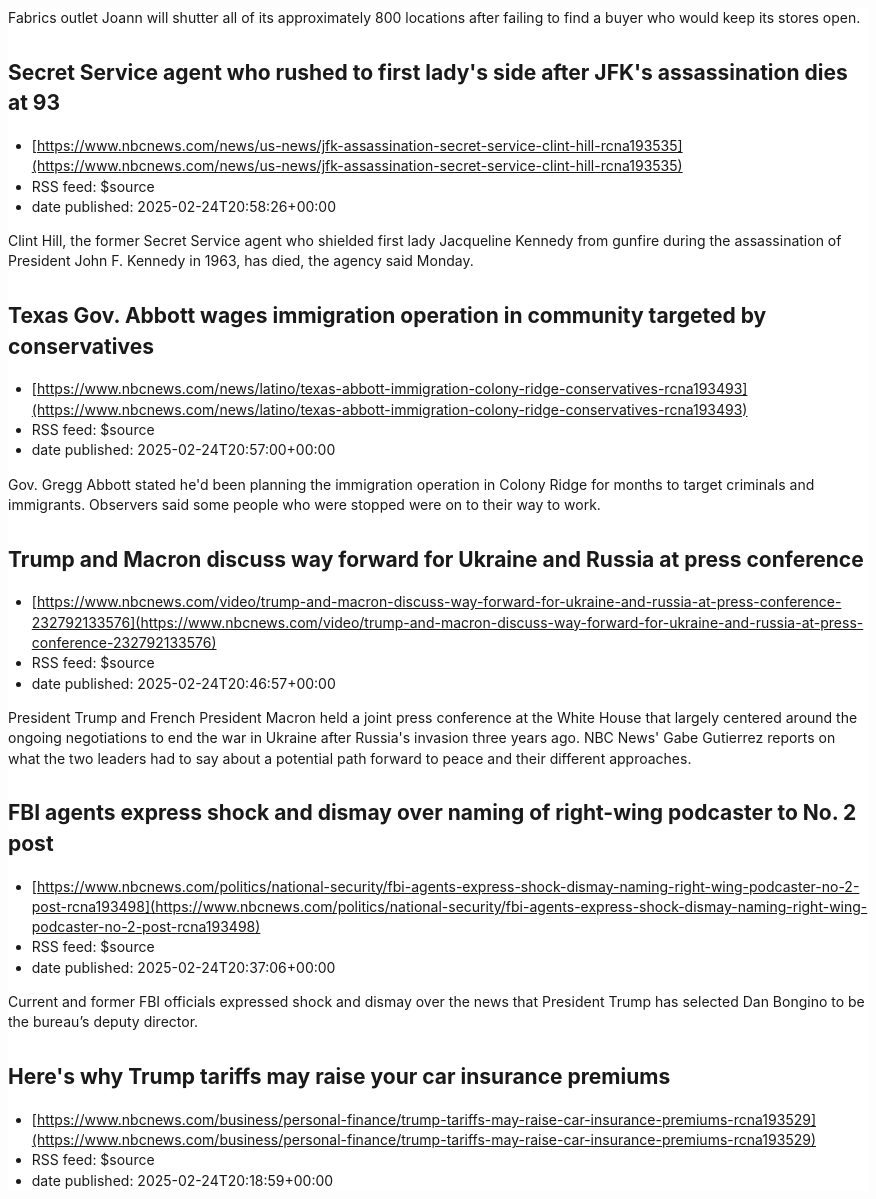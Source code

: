 Fabrics outlet Joann will shutter all of its approximately 800 locations after failing to find a buyer who would keep its stores open.

## Secret Service agent who rushed to first lady's side after JFK's assassination dies at 93
 - [https://www.nbcnews.com/news/us-news/jfk-assassination-secret-service-clint-hill-rcna193535](https://www.nbcnews.com/news/us-news/jfk-assassination-secret-service-clint-hill-rcna193535)
 - RSS feed: $source
 - date published: 2025-02-24T20:58:26+00:00

Clint Hill, the former Secret Service agent who shielded first lady Jacqueline Kennedy from gunfire during the assassination of President John F. Kennedy in 1963, has died, the agency said Monday.

## Texas Gov. Abbott wages immigration operation in community targeted by conservatives
 - [https://www.nbcnews.com/news/latino/texas-abbott-immigration-colony-ridge-conservatives-rcna193493](https://www.nbcnews.com/news/latino/texas-abbott-immigration-colony-ridge-conservatives-rcna193493)
 - RSS feed: $source
 - date published: 2025-02-24T20:57:00+00:00

Gov. Gregg Abbott stated he'd been planning the immigration operation in Colony Ridge for months to target criminals and immigrants. Observers said some people who were stopped were on to their way to work.

## Trump and Macron discuss way forward for Ukraine and Russia at press conference
 - [https://www.nbcnews.com/video/trump-and-macron-discuss-way-forward-for-ukraine-and-russia-at-press-conference-232792133576](https://www.nbcnews.com/video/trump-and-macron-discuss-way-forward-for-ukraine-and-russia-at-press-conference-232792133576)
 - RSS feed: $source
 - date published: 2025-02-24T20:46:57+00:00

President Trump and French President Macron held a joint press conference at the White House that largely centered around the ongoing negotiations to end the war in Ukraine after Russia's invasion three years ago. NBC News' Gabe Gutierrez reports on what the two leaders had to say about a potential path forward to peace and their different approaches.

## FBI agents express shock and dismay over naming of right-wing podcaster to No. 2 post
 - [https://www.nbcnews.com/politics/national-security/fbi-agents-express-shock-dismay-naming-right-wing-podcaster-no-2-post-rcna193498](https://www.nbcnews.com/politics/national-security/fbi-agents-express-shock-dismay-naming-right-wing-podcaster-no-2-post-rcna193498)
 - RSS feed: $source
 - date published: 2025-02-24T20:37:06+00:00

Current and former FBI officials expressed shock and dismay over the news that President Trump has selected Dan Bongino to be the bureau’s deputy director.

## Here's why Trump tariffs may raise your car insurance premiums
 - [https://www.nbcnews.com/business/personal-finance/trump-tariffs-may-raise-car-insurance-premiums-rcna193529](https://www.nbcnews.com/business/personal-finance/trump-tariffs-may-raise-car-insurance-premiums-rcna193529)
 - RSS feed: $source
 - date published: 2025-02-24T20:18:59+00:00
